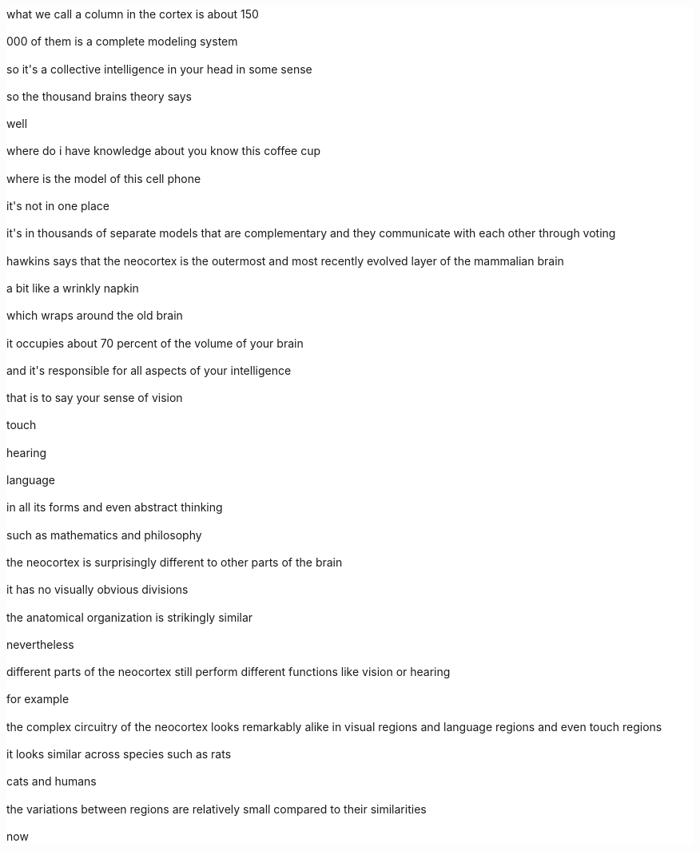 what we call a column in the cortex is about 150

000 of them is a complete modeling system

so it's a collective intelligence in your head in some sense

so the thousand brains theory says

well

where do i have knowledge about you know this coffee cup

where is the model of this cell phone

it's not in one place

it's in thousands of separate models that are complementary and they communicate with each other through voting

hawkins says that the neocortex is the outermost and most recently evolved layer of the mammalian brain

a bit like a wrinkly napkin

which wraps around the old brain

it occupies about 70 percent of the volume of your brain

and it's responsible for all aspects of your intelligence

that is to say your sense of vision

touch

hearing

language

in all its forms and even abstract thinking

such as mathematics and philosophy

the neocortex is surprisingly different to other parts of the brain

it has no visually obvious divisions

the anatomical organization is strikingly similar

nevertheless

different parts of the neocortex still perform different functions like vision or hearing

for example

the complex circuitry of the neocortex looks remarkably alike in visual regions and language regions and even touch regions

it looks similar across species such as rats

cats and humans

the variations between regions are relatively small compared to their similarities

now
